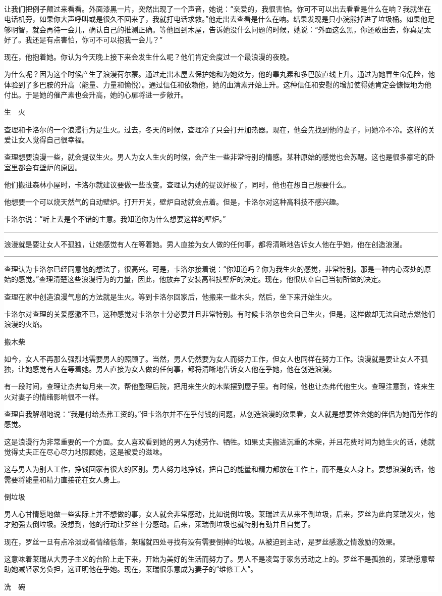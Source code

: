 让我们把例子颠过来看看。外面漆黑一片，突然出现了一个声音，她说：“亲爱的，我很害怕。你可不可以出去看看是什么在响？我就坐在电话机旁，如果你大声呼叫或是很久不回来了，我就打电话求救。”他走出去查看是什么在响。结果发现是只小浣熊掉进了垃圾桶。如果他足够明智，就会再待一会儿，确认自己的推测正确。等他回到木屋，告诉她没什么问题的时候，她说：“外面这么黑，你还敢出去，你真是太好了。我还是有点害怕，你可不可以抱我一会儿？”

现在，他抱着她。你认为今天晚上接下来会发生什么呢？他们肯定会度过一个最浪漫的夜晚。

为什么呢？因为这个时候产生了浪漫荷尔蒙。通过走出木屋去保护她和为她效劳，他的睾丸素和多巴胺直线上升。通过为她冒生命危险，他体验到了多巴胺的升高（能量、力量和愉悦）。通过信任和依赖他，她的血清素开始上升。这种信任和安慰的增加使得她肯定会慷慨地为他付出。于是她的催产素也会升高，她的心扉将进一步敞开。

生　火

查理和卡洛尔的一个浪漫行为是生火。过去，冬天的时候，查理冷了只会打开加热器。现在，他会先找到他的妻子，问她冷不冷。这样的关爱让女人觉得自己很幸福。

查理想要浪漫一些，就会提议生火。男人为女人生火的时候，会产生一些非常特别的情感。某种原始的感觉也会苏醒。这也是很多豪宅的卧室里都会有壁炉的原因。

他们搬进森林小屋时，卡洛尔就建议要做一些改变。查理认为她的提议好极了，同时，他也在想自己想要什么。

他想要一个可以烧天然气的自动壁炉。打开开关，壁炉自动就会点着。但是，卡洛尔对这种高科技不感兴趣。

卡洛尔说：“听上去是个不错的主意。我知道你为什么想要这样的壁炉。”



* * *



浪漫就是要让女人不孤独，让她感觉有人在等着她。男人直接为女人做的任何事，都将清晰地告诉女人他在乎她，他在创造浪漫。





* * *



查理认为卡洛尔已经同意他的想法了，很高兴。可是，卡洛尔接着说：“你知道吗？你为我生火的感觉，非常特别。那是一种内心深处的原始的感觉。”查理清楚这些浪漫行为的力量，因此，他放弃了安装高科技壁炉的决定。现在，他很庆幸自己当初所做的决定。

查理在家中创造浪漫气息的方法就是生火。等到卡洛尔回家后，他搬来一些木头，然后，坐下来开始生火。

卡洛尔对查理的关爱感激不已，这种感觉对卡洛尔十分必要并且非常特别。有时候卡洛尔也会自己生火，但是，这样做却无法自动点燃他们浪漫的火焰。

搬木柴

如今，女人不再那么强烈地需要男人的照顾了。当然，男人仍然要为女人而努力工作，但女人也同样在努力工作。浪漫就是要让女人不孤独，让她感觉有人在等着她。男人直接为女人做的任何事，都将清晰地告诉女人他在乎她，他在创造浪漫。

有一段时间，查理让杰弗每月来一次，帮他整理后院，把用来生火的木柴摆到屋子里。有时候，他也让杰弗代他生火。查理注意到，谁来生火对妻子的情绪影响很不一样。

查理自我解嘲地说：“我是付给杰弗工资的。”但卡洛尔并不在乎付钱的问题，从创造浪漫的效果看，女人就是想要体会她的伴侣为她而劳作的感觉。

这是浪漫行为非常重要的一个方面。女人喜欢看到她的男人为她劳作、牺牲。如果丈夫搬进沉重的木柴，并且花费时间为她生火的话，她就觉得丈夫正在尽心尽力地照顾她，这是被爱的滋味。

这与男人为别人工作，挣钱回家有很大的区别。男人努力地挣钱，把自己的能量和精力都放在工作上，而不是女人身上。要想浪漫的话，他需要将能量和精力直接花在女人身上。

倒垃圾

男人心甘情愿地做一些实际上并不想做的事，女人就会非常感动，比如说倒垃圾。莱瑞过去从来不倒垃圾，后来，罗丝为此向莱瑞发火，他才勉强去倒垃圾。没想到，他的行动让罗丝十分感动。后来，莱瑞倒垃圾也就特别有劲并且自觉了。

现在，罗丝一旦有点冷淡或者情绪低落，莱瑞就四处寻找有没有需要倒掉的垃圾。从被迫到主动，是罗丝感激之情激励的效果。

这意味着莱瑞从大男子主义的台阶上走下来，开始为美好的生活而努力了。男人不是凌驾于家务劳动之上的。罗丝不是孤独的，莱瑞愿意帮助她减轻家务负担，这证明他在乎她。现在，莱瑞很乐意成为妻子的“维修工人”。

洗　碗
